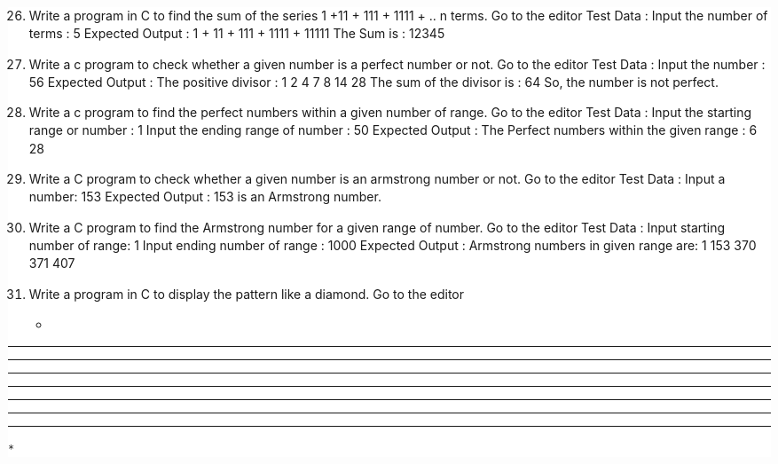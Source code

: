 
26. Write a program in C to find the sum of the series 1 +11 + 111 + 1111 + .. n terms. Go to the editor
Test Data :
Input the number of terms : 5
Expected Output :
1 + 11 + 111 + 1111 + 11111
The Sum is : 12345


27. Write a c program to check whether a given number is a perfect number or not. Go to the editor
Test Data :
Input the number : 56
Expected Output :
The positive divisor : 1 2 4 7 8 14 28
The sum of the divisor is : 64
So, the number is not perfect.


28. Write a c program to find the perfect numbers within a given number of range. Go to the editor
Test Data :
Input the starting range or number : 1
Input the ending range of number : 50
Expected Output :
The Perfect numbers within the given range : 6 28


29. Write a C program to check whether a given number is an armstrong number or not. Go to the editor
Test Data :
Input a number: 153
Expected Output :
153 is an Armstrong number.


30. Write a C program to find the Armstrong number for a given range of number. Go to the editor
Test Data :
Input starting number of range: 1
Input ending number of range : 1000
Expected Output :
Armstrong numbers in given range are: 1 153 370 371 407


31. Write a program in C to display the pattern like a diamond. Go to the editor

    *
   *** 
  *****
 *******
********* 
 *******
  *****
   ***
    * 
